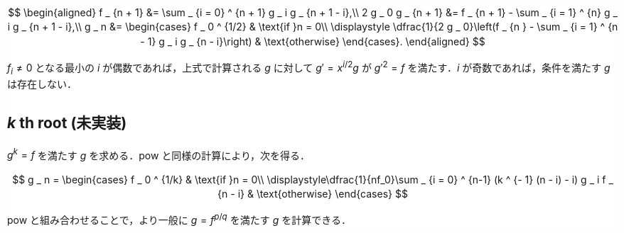 $$
\begin{aligned}
f _ {n + 1} &= \sum _ {i = 0} ^ {n + 1} g _ i g _ {n + 1 - i},\\
2 g _ 0 g _ {n + 1} &= f _ {n + 1} - \sum _ {i = 1} ^ {n} g _ i g _ {n + 1 - i},\\
g _ n &= \begin{cases}
f _ 0 ^ {1/2} & \text{if }n = 0\\
\displaystyle \dfrac{1}{2 g _ 0}\left(f _ {n } - \sum _ {i = 1} ^ {n - 1} g _ i g _ {n - i}\right) & \text{otherwise}
\end{cases}.
\end{aligned}
$$

$f _ i \neq 0$ となる最小の $i$ が偶数であれば，上式で計算される $g$ に対して $g' = x ^ {i / 2} g$ が ${g'} ^ 2 = f$ を満たす．$i$ が奇数であれば，条件を満たす $g$ は存在しない．

## $k$ th root (__未実装__)

$g ^ k = f$ を満たす $g$ を求める．$\mathrm{pow}$ と同様の計算により，次を得る．

$$
g _ n = \begin{cases}
f _ 0 ^ {1/k} & \text{if }n = 0\\
\displaystyle\dfrac{1}{nf_0}\sum _ {i = 0} ^ {n-1} (k ^ {- 1} (n - i) - i) g _ i f _ {n - i} & \text{otherwise}
\end{cases}
$$

$\mathrm{pow}$ と組み合わせることで，より一般に $g = f ^ {p/q}$ を満たす $g$ を計算できる．
